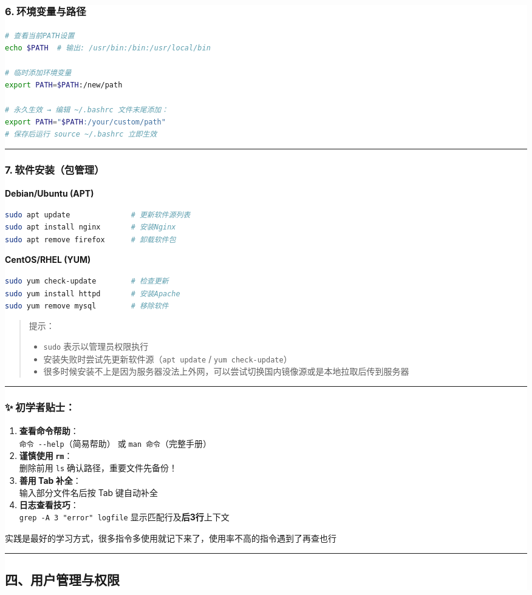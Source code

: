 
### 6. 环境变量与路径
```bash
# 查看当前PATH设置
echo $PATH  # 输出: /usr/bin:/bin:/usr/local/bin

# 临时添加环境变量
export PATH=$PATH:/new/path

# 永久生效 → 编辑 ~/.bashrc 文件末尾添加：
export PATH="$PATH:/your/custom/path"
# 保存后运行 source ~/.bashrc 立即生效
```

---

### 7. 软件安装（包管理）
**Debian/Ubuntu (APT)**
```bash
sudo apt update              # 更新软件源列表
sudo apt install nginx       # 安装Nginx
sudo apt remove firefox      # 卸载软件包
```

**CentOS/RHEL (YUM)**
```bash
sudo yum check-update        # 检查更新
sudo yum install httpd       # 安装Apache
sudo yum remove mysql        # 移除软件
```

> 提示：  
> - `sudo` 表示以管理员权限执行  
> - 安装失败时尝试先更新软件源（`apt update` / `yum check-update`）
> - 很多时候安装不上是因为服务器没法上外网，可以尝试切换国内镜像源或是本地拉取后传到服务器

---

### ✨ 初学者贴士：
1. **查看命令帮助**：  
   `命令 --help`（简易帮助） 或 `man 命令`（完整手册）
2. **谨慎使用 `rm`**：  
   删除前用 `ls` 确认路径，重要文件先备份！
3. **善用 Tab 补全**：  
   输入部分文件名后按 Tab 键自动补全
4. **日志查看技巧**：  
   `grep -A 3 "error" logfile` 显示匹配行及**后3行**上下文

实践是最好的学习方式，很多指令多使用就记下来了，使用率不高的指令遇到了再查也行

---

## 四、用户管理与权限

